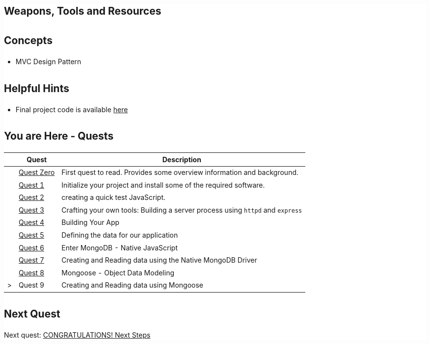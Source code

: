 ## Weapons, Tools and Resources

## Concepts
+ MVC Design Pattern

## Helpful Hints
+ Final project code is available [here](https://github.com/kenwalger/getting-mean)

## You are Here - Quests
|  | Quest | Description |
|--|-------|-------------|
|  |[Quest Zero](./quest0.md) | First quest to read.  Provides some overview information and background. |
|  |[Quest 1](./quest1.md) | Initialize your project and install some of the required software. |
|  |[Quest 2 ](./quest2.md) | creating a quick test JavaScript. |
|  |[Quest 3 ](./quest3.md) | Crafting your own tools: Building a server process using `httpd` and `express` |
|  |[Quest 4 ](./quest4.md) | Building Your App |
|  |[Quest 5](./quest5.md) | Defining the data for our application |
|  |[Quest 6](./quest6.md) | Enter MongoDB - Native JavaScript  |
|  |[Quest 7](./quest7.md) | Creating and Reading data using the Native MongoDB Driver |
|  | [Quest 8](./quest8.md) | Mongoose - Object Data Modeling |
| > | Quest 9 | Creating and Reading data using Mongoose  |

## Next Quest

Next quest: [CONGRATULATIONS!  Next Steps](./nextsteps.md)
